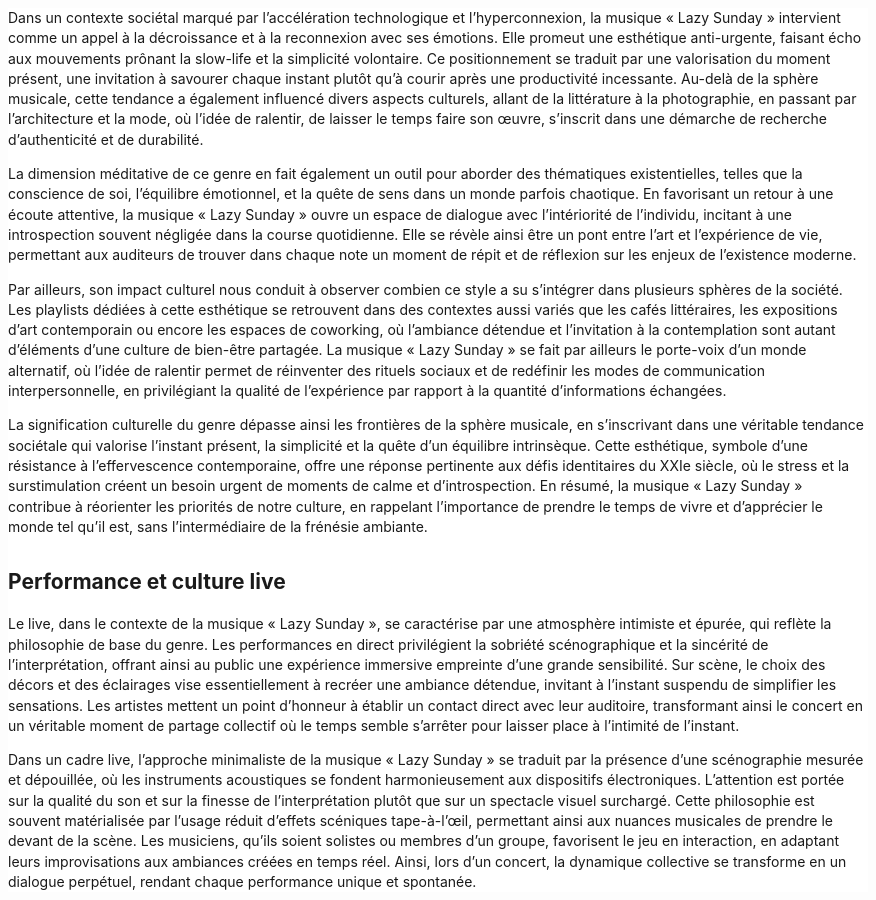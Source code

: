 Dans un contexte sociétal marqué par l’accélération technologique et l’hyperconnexion, la musique « Lazy Sunday » intervient comme un appel à la décroissance et à la reconnexion avec ses émotions. Elle promeut une esthétique anti-urgente, faisant écho aux mouvements prônant la slow-life et la simplicité volontaire. Ce positionnement se traduit par une valorisation du moment présent, une invitation à savourer chaque instant plutôt qu’à courir après une productivité incessante. Au-delà de la sphère musicale, cette tendance a également influencé divers aspects culturels, allant de la littérature à la photographie, en passant par l’architecture et la mode, où l’idée de ralentir, de laisser le temps faire son œuvre, s’inscrit dans une démarche de recherche d’authenticité et de durabilité.  

La dimension méditative de ce genre en fait également un outil pour aborder des thématiques existentielles, telles que la conscience de soi, l’équilibre émotionnel, et la quête de sens dans un monde parfois chaotique. En favorisant un retour à une écoute attentive, la musique « Lazy Sunday » ouvre un espace de dialogue avec l’intériorité de l’individu, incitant à une introspection souvent négligée dans la course quotidienne. Elle se révèle ainsi être un pont entre l’art et l’expérience de vie, permettant aux auditeurs de trouver dans chaque note un moment de répit et de réflexion sur les enjeux de l’existence moderne.  

Par ailleurs, son impact culturel nous conduit à observer combien ce style a su s’intégrer dans plusieurs sphères de la société. Les playlists dédiées à cette esthétique se retrouvent dans des contextes aussi variés que les cafés littéraires, les expositions d’art contemporain ou encore les espaces de coworking, où l’ambiance détendue et l’invitation à la contemplation sont autant d’éléments d’une culture de bien-être partagée. La musique « Lazy Sunday » se fait par ailleurs le porte-voix d’un monde alternatif, où l’idée de ralentir permet de réinventer des rituels sociaux et de redéfinir les modes de communication interpersonnelle, en privilégiant la qualité de l’expérience par rapport à la quantité d’informations échangées.  

La signification culturelle du genre dépasse ainsi les frontières de la sphère musicale, en s’inscrivant dans une véritable tendance sociétale qui valorise l’instant présent, la simplicité et la quête d’un équilibre intrinsèque. Cette esthétique, symbole d’une résistance à l’effervescence contemporaine, offre une réponse pertinente aux défis identitaires du XXIe siècle, où le stress et la surstimulation créent un besoin urgent de moments de calme et d’introspection. En résumé, la musique « Lazy Sunday » contribue à réorienter les priorités de notre culture, en rappelant l’importance de prendre le temps de vivre et d’apprécier le monde tel qu’il est, sans l’intermédiaire de la frénésie ambiante.


## Performance et culture live

Le live, dans le contexte de la musique « Lazy Sunday », se caractérise par une atmosphère intimiste et épurée, qui reflète la philosophie de base du genre. Les performances en direct privilégient la sobriété scénographique et la sincérité de l’interprétation, offrant ainsi au public une expérience immersive empreinte d’une grande sensibilité. Sur scène, le choix des décors et des éclairages vise essentiellement à recréer une ambiance détendue, invitant à l’instant suspendu de simplifier les sensations. Les artistes mettent un point d’honneur à établir un contact direct avec leur auditoire, transformant ainsi le concert en un véritable moment de partage collectif où le temps semble s’arrêter pour laisser place à l’intimité de l’instant.  

Dans un cadre live, l’approche minimaliste de la musique « Lazy Sunday » se traduit par la présence d’une scénographie mesurée et dépouillée, où les instruments acoustiques se fondent harmonieusement aux dispositifs électroniques. L’attention est portée sur la qualité du son et sur la finesse de l’interprétation plutôt que sur un spectacle visuel surchargé. Cette philosophie est souvent matérialisée par l’usage réduit d’effets scéniques tape-à-l’œil, permettant ainsi aux nuances musicales de prendre le devant de la scène. Les musiciens, qu’ils soient solistes ou membres d’un groupe, favorisent le jeu en interaction, en adaptant leurs improvisations aux ambiances créées en temps réel. Ainsi, lors d’un concert, la dynamique collective se transforme en un dialogue perpétuel, rendant chaque performance unique et spontanée.  

